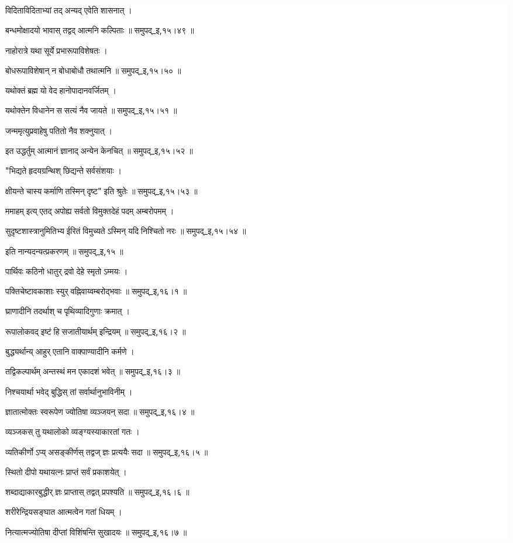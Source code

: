   
विदिताविदिताभ्यां तद् अन्यद् एवेति शासनात् ।
  
बन्धमोक्षादयो भावास् तद्वद् आत्मनि कल्पिताः ॥ समुपद्_इ,१५।४९ ॥  

  
नाहोरात्रे यथा सूर्ये प्रभारूपाविशेषतः ।
  
बोधरूपाविशेषान् न बोधाबोधौ तथात्मनि ॥ समुपद्_इ,१५।५० ॥  

  
यथोक्तं ब्रह्म यो वेद हानोपादानवर्जितम् ।
  
यथोक्तेन विधानेन स सत्यं नैव जायते ॥ समुपद्_इ,१५।५१ ॥  

  
जन्ममृत्युप्रवाहेषु पतितो नैव शक्नुयात् ।
  
इत उद्धर्तुम् आत्मानं ज्ञानाद् अन्येन केनचित् ॥ समुपद्_इ,१५।५२ ॥  

  
"भिद्यते हृदयग्रन्थिश् छिद्यन्ते सर्वसंशयाः ।
  
क्षीयन्ते चास्य कर्माणि तस्मिन् दृष्ट" इति श्रुतेः ॥ समुपद्_इ,१५।५३ ॥  

  
ममाहम् इत्य् एतद् अपोह्य सर्वतो विमुक्तदेहं पदम् अम्बरोपमम् ।
  
सुदृष्टशास्त्रानुमितिभ्य ईरितं विमुच्यते ऽस्मिन् यदि निश्चितो नरः ॥ समुपद्_इ,१५।५४ ॥  

  
इति नान्यदन्यत्प्रकरणम् ॥ समुपद्_इ,१५ ॥  
  

  
पार्थिवः कठिनो धातुर् द्रवो देहे स्मृतो ऽम्मयः ।
  
पक्तिचेष्टावकाशाः स्युर् वह्निवाय्वम्बरोद्भवाः ॥ समुपद्_इ,१६।१ ॥  

  
घ्राणादीनि तदर्थाश् च पृथिव्यादिगुणाः क्रमात् ।
  
रूपालोकवद् इष्टं हि सजातीयार्थम् इन्द्रियम् ॥ समुपद्_इ,१६।२ ॥  

  
बुद्ध्यर्थान्य् आहुर् एतानि वाक्पाण्यादीनि कर्मणे ।
  
तद्विकल्पार्थम् अन्तस्थं मन एकादशं भवेत् ॥ समुपद्_इ,१६।३ ॥  

  
निश्चयार्था भवेद् बुद्धिस् तां सर्वार्थानुभाविनीम् ।
  
ज्ञातात्मोक्तः स्वरूपेण ज्योतिषा व्यञ्जयन् सदा ॥ समुपद्_इ,१६।४ ॥  

  
व्यञ्जकस् तु यथालोको व्यङ्ग्यस्याकारतां गतः ।
  
व्यतिकीर्णो ऽप्य् असङ्कीर्णस् तद्वज् ज्ञः प्रत्ययैः सदा ॥ समुपद्_इ,१६।५ ॥  

  
स्थितो दीपो यथायत्नः प्राप्तं सर्वं प्रकाशयेत् ।
  
शब्दाद्याकारबुद्धीर् ज्ञः प्राप्तास् तद्वत् प्रपश्यति ॥ समुपद्_इ,१६।६ ॥  

  
शरीरेन्द्रियसङ्घात आत्मत्वेन गतां धियम् ।
  
नित्यात्मज्योतिषा दीप्तां विशिंषन्ति सुखादयः ॥ समुपद्_इ,१६।७ ॥  

  